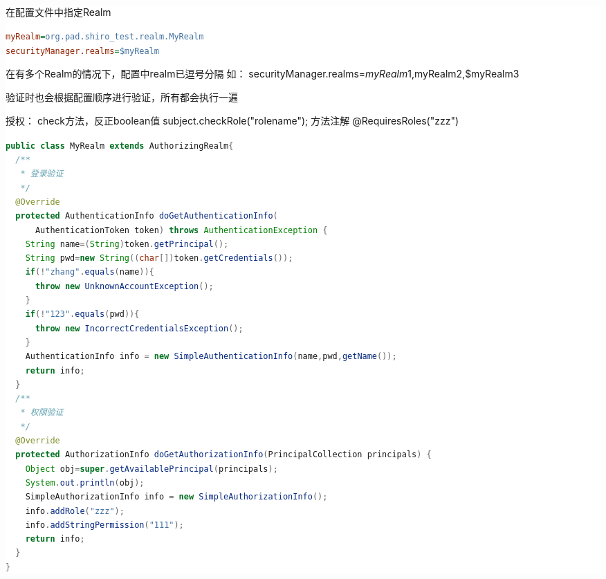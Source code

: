 ```java
```

在配置文件中指定Realm
```ini
myRealm=org.pad.shiro_test.realm.MyRealm
securityManager.realms=$myRealm
```

在有多个Realm的情况下，配置中realm已逗号分隔
如：
securityManager.realms=$myRealm1,$myRealm2,$myRealm3
    
验证时也会根据配置顺序进行验证，所有都会执行一遍



授权：
check方法，反正boolean值
subject.checkRole("rolename");
方法注解
@RequiresRoles("zzz")

```java
public class MyRealm extends AuthorizingRealm{
  /**
   * 登录验证
   */
  @Override
  protected AuthenticationInfo doGetAuthenticationInfo(
      AuthenticationToken token) throws AuthenticationException {
    String name=(String)token.getPrincipal();
    String pwd=new String((char[])token.getCredentials());
    if(!"zhang".equals(name)){
      throw new UnknownAccountException();
    }
    if(!"123".equals(pwd)){
      throw new IncorrectCredentialsException();
    }
    AuthenticationInfo info = new SimpleAuthenticationInfo(name,pwd,getName());
    return info;
  }
  /**
   * 权限验证
   */
  @Override
  protected AuthorizationInfo doGetAuthorizationInfo(PrincipalCollection principals) {
    Object obj=super.getAvailablePrincipal(principals);
    System.out.println(obj);
    SimpleAuthorizationInfo info = new SimpleAuthorizationInfo();
    info.addRole("zzz");
    info.addStringPermission("111");
    return info;
  }
}
```